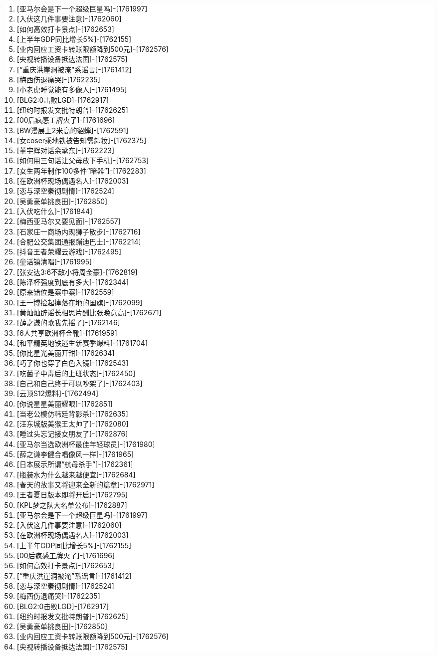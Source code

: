 1. [亚马尔会是下一个超级巨星吗]-[1761997]
1. [入伏这几件事要注意]-[1762060]
1. [如何高效打卡景点]-[1762653]
1. [上半年GDP同比增长5%]-[1762155]
1. [业内回应工资卡转账限额降到500元]-[1762576]
1. [央视转播设备抵达法国]-[1762575]
1. [“重庆洪崖洞被淹”系谣言]-[1761412]
1. [梅西伤退痛哭]-[1762235]
1. [小老虎睡觉能有多像人]-[1761495]
1. [BLG2:0击败LGD]-[1762917]
1. [纽约时报发文批特朗普]-[1762625]
1. [00后疯感工牌火了]-[1761696]
1. [BW漫展上2米高的貂蝉]-[1762591]
1. [女coser乘地铁被告知需卸妆]-[1762375]
1. [董宇辉对话余承东]-[1762223]
1. [如何用三句话让父母放下手机]-[1762753]
1. [女生两年制作100多件“暗器”]-[1762283]
1. [在欧洲杯现场偶遇名人]-[1762003]
1. [恋与深空秦彻剧情]-[1762524]
1. [吴勇豪单挑良田]-[1762850]
1. [入伏吃什么]-[1761844]
1. [梅西亚马尔又要见面]-[1762557]
1. [石家庄一商场内现狮子散步]-[1762716]
1. [合肥公交集团通报蹦迪巴士]-[1762214]
1. [抖音王者荣耀云游戏]-[1762495]
1. [童话镇清唱]-[1761995]
1. [张安达3:6不敌小将周金豪]-[1762819]
1. [陈泽杯强度到底有多大]-[1762344]
1. [原来错位是案中案]-[1762559]
1. [王一博捡起掉落在地的国旗]-[1762099]
1. [黄灿灿辟谣长相思片酬比张晚意高]-[1762671]
1. [薛之谦的歌我先摇了]-[1762146]
1. [6人共享欧洲杯金靴]-[1761959]
1. [和平精英地铁逃生新赛季爆料]-[1761704]
1. [你比星光美丽开甜]-[1762634]
1. [巧了你也穿了白色入镜]-[1762543]
1. [吃菌子中毒后的上班状态]-[1762450]
1. [自己和自己终于可以吵架了]-[1762403]
1. [云顶S12爆料]-[1762494]
1. [你说星星美丽耀眼]-[1762851]
1. [当老公模仿韩廷背影杀]-[1762635]
1. [汪东城版美猴王太帅了]-[1762080]
1. [睡过头忘记接女朋友了]-[1762876]
1. [亚马尔当选欧洲杯最佳年轻球员]-[1761980]
1. [薛之谦李健合唱像风一样]-[1761965]
1. [日本展示所谓“航母杀手”]-[1762361]
1. [瓶装水为什么越来越便宜]-[1762684]
1. [春天的故事又将迎来全新的篇章]-[1762971]
1. [王者夏日版本即将开启]-[1762795]
1. [KPL梦之队大名单公布]-[1762887]
1. [亚马尔会是下一个超级巨星吗]-[1761997]
1. [入伏这几件事要注意]-[1762060]
1. [在欧洲杯现场偶遇名人]-[1762003]
1. [上半年GDP同比增长5%]-[1762155]
1. [00后疯感工牌火了]-[1761696]
1. [如何高效打卡景点]-[1762653]
1. [“重庆洪崖洞被淹”系谣言]-[1761412]
1. [恋与深空秦彻剧情]-[1762524]
1. [梅西伤退痛哭]-[1762235]
1. [BLG2:0击败LGD]-[1762917]
1. [纽约时报发文批特朗普]-[1762625]
1. [吴勇豪单挑良田]-[1762850]
1. [业内回应工资卡转账限额降到500元]-[1762576]
1. [央视转播设备抵达法国]-[1762575]